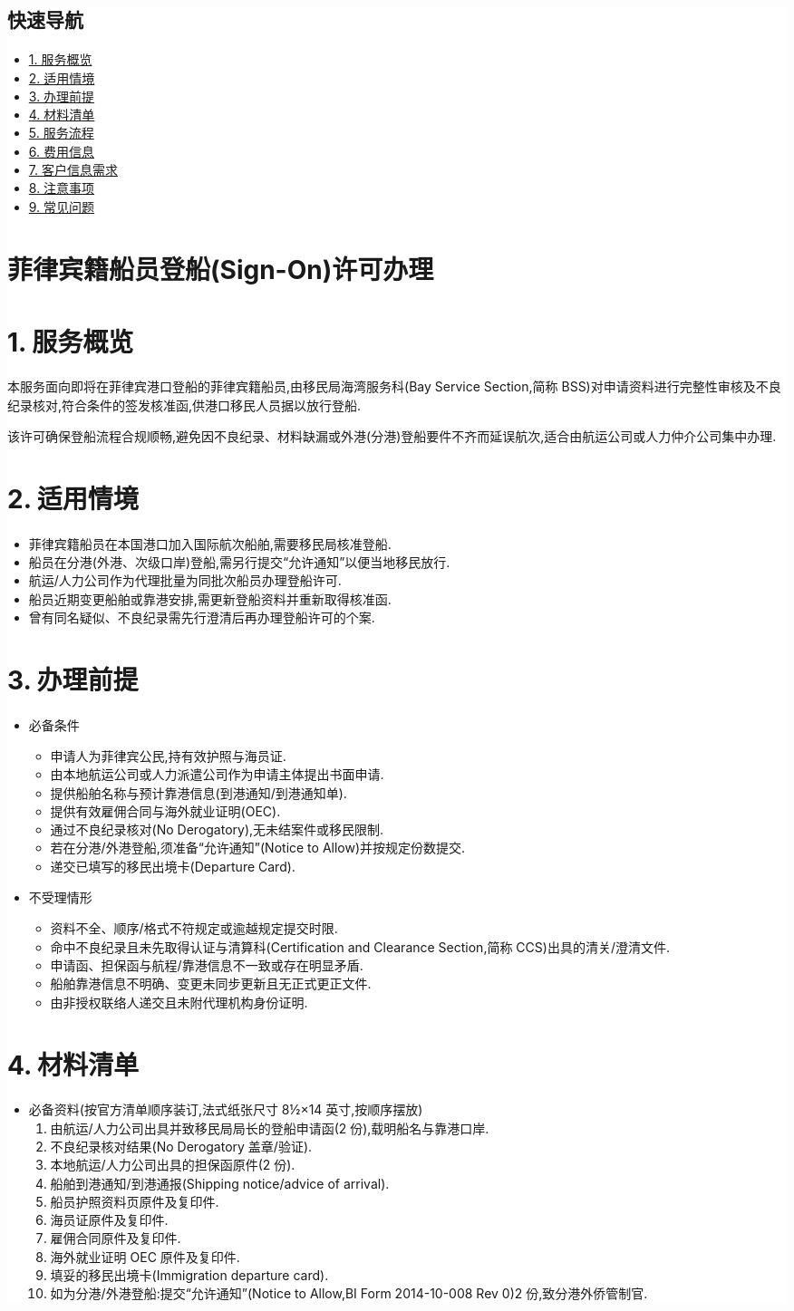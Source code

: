 ## 快速导航
- [1. 服务概览](#1-服务概览)
- [2. 适用情境](#2-适用情境)
- [3. 办理前提](#3-办理前提)
- [4. 材料清单](#4-材料清单)
- [5. 服务流程](#5-服务流程)
- [6. 费用信息](#6-费用信息)
- [7. 客户信息需求](#7-客户信息需求)
- [8. 注意事项](#8-注意事项)
- [9. 常见问题](#9-常见问题)

# 菲律宾籍船员登船(Sign-On)许可办理

# 1. 服务概览
本服务面向即将在菲律宾港口登船的菲律宾籍船员,由移民局海湾服务科(Bay Service Section,简称 BSS)对申请资料进行完整性审核及不良纪录核对,符合条件的签发核准函,供港口移民人员据以放行登船.

该许可确保登船流程合规顺畅,避免因不良纪录、材料缺漏或外港(分港)登船要件不齐而延误航次,适合由航运公司或人力仲介公司集中办理.

# 2. 适用情境
- 菲律宾籍船员在本国港口加入国际航次船舶,需要移民局核准登船.
- 船员在分港(外港、次级口岸)登船,需另行提交“允许通知”以便当地移民放行.
- 航运/人力公司作为代理批量为同批次船员办理登船许可.
- 船员近期变更船舶或靠港安排,需更新登船资料并重新取得核准函.
- 曾有同名疑似、不良纪录需先行澄清后再办理登船许可的个案.

# 3. 办理前提
- 必备条件
  - 申请人为菲律宾公民,持有效护照与海员证.
  - 由本地航运公司或人力派遣公司作为申请主体提出书面申请.
  - 提供船舶名称与预计靠港信息(到港通知/到港通知单).
  - 提供有效雇佣合同与海外就业证明(OEC).
  - 通过不良纪录核对(No Derogatory),无未结案件或移民限制.
  - 若在分港/外港登船,须准备“允许通知”(Notice to Allow)并按规定份数提交.
  - 递交已填写的移民出境卡(Departure Card).

- 不受理情形
  - 资料不全、顺序/格式不符规定或逾越规定提交时限.
  - 命中不良纪录且未先取得认证与清算科(Certification and Clearance Section,简称 CCS)出具的清关/澄清文件.
  - 申请函、担保函与航程/靠港信息不一致或存在明显矛盾.
  - 船舶靠港信息不明确、变更未同步更新且无正式更正文件.
  - 由非授权联络人递交且未附代理机构身份证明.

# 4. 材料清单
- 必备资料(按官方清单顺序装订,法式纸张尺寸 8½×14 英寸,按顺序摆放)
  1. 由航运/人力公司出具并致移民局局长的登船申请函(2 份),载明船名与靠港口岸.
  2. 不良纪录核对结果(No Derogatory 盖章/验证).
  3. 本地航运/人力公司出具的担保函原件(2 份).
  4. 船舶到港通知/到港通报(Shipping notice/advice of arrival).
  5. 船员护照资料页原件及复印件.
  6. 海员证原件及复印件.
  7. 雇佣合同原件及复印件.
  8. 海外就业证明 OEC 原件及复印件.
  9. 填妥的移民出境卡(Immigration departure card).
  10. 如为分港/外港登船:提交“允许通知”(Notice to Allow,BI Form 2014-10-008 Rev 0)2 份,致分港外侨管制官.
